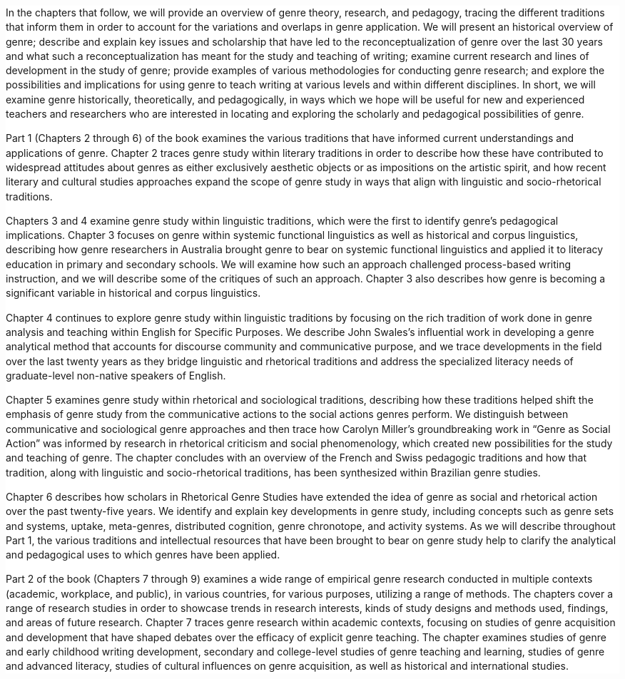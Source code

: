 In the chapters that follow, we will provide an overview of genre theory, research, and pedagogy, tracing the different traditions that inform them in order to account for the variations and overlaps in genre application. We will present an historical overview of genre; describe and explain key issues and scholarship that have led to the reconceptualization of genre over the last 30 years and what such a reconceptualization has meant for the study and teaching of writing; examine current research and lines of development in the study of genre; provide examples of various methodologies for conducting genre research; and explore the possibilities and implications for using genre to teach writing at various levels and within different disciplines. In short, we will examine genre historically, theoretically, and pedagogically, in ways which we hope will be useful for new and experienced teachers and researchers who are interested in locating and exploring the scholarly and pedagogical possibilities of genre.

Part 1 (Chapters 2 through 6) of the book examines the various traditions that have informed current understandings and applications of genre. Chapter 2 traces genre study within literary traditions in order to describe how these have contributed to widespread attitudes about genres as either exclusively aesthetic objects or as impositions on the artistic spirit, and how recent literary and cultural studies approaches expand the scope of genre study in ways that align with linguistic and socio-rhetorical traditions.

Chapters 3 and 4 examine genre study within linguistic traditions, which were the first to identify genre’s pedagogical implications. Chapter 3 focuses on genre within systemic functional linguistics as well as historical and corpus linguistics, describing how genre researchers in Australia brought genre to bear on systemic functional linguistics and applied it to literacy education in primary and secondary schools. We will examine how such an approach challenged process-based writing instruction, and we will describe some of the critiques of such an approach. Chapter 3 also describes how genre is becoming a significant variable in historical and corpus linguistics.

Chapter 4 continues to explore genre study within linguistic traditions by focusing on the rich tradition of work done in genre analysis and teaching within English for Specific Purposes. We describe John Swales’s influential work in developing a genre analytical method that accounts for discourse community and communicative purpose, and we trace developments in the field over the last twenty years as they bridge linguistic and rhetorical traditions and address the specialized literacy needs of graduate-level non-native speakers of English.

Chapter 5 examines genre study within rhetorical and sociological traditions, describing how these traditions helped shift the emphasis of genre study from the communicative actions to the social actions genres perform. We distinguish between communicative and sociological genre approaches and then trace how Carolyn Miller’s groundbreaking work in “Genre as Social Action” was informed by research in rhetorical criticism and social phenomenology, which created new possibilities for the study and teaching of genre. The chapter concludes with an overview of the French and Swiss pedagogic traditions and how that tradition, along with linguistic and socio-rhetorical traditions, has been synthesized within Brazilian genre studies.

Chapter 6 describes how scholars in Rhetorical Genre Studies have extended the idea of genre as social and rhetorical action over the past twenty-five years. We identify and explain key developments in genre study, including concepts such as genre sets and systems, uptake, meta-genres, distributed cognition, genre chronotope, and activity systems. As we will describe throughout Part 1, the various traditions and intellectual resources that have been brought to bear on genre study help to clarify the analytical and pedagogical uses to which genres have been applied.

Part 2 of the book (Chapters 7 through 9) examines a wide range of empirical genre research conducted in multiple contexts (academic, workplace, and public), in various countries, for various purposes, utilizing a range of methods. The chapters cover a range of research studies in order to showcase trends in research interests, kinds of study designs and methods used, findings, and areas of future research. Chapter 7 traces genre research within academic contexts, focusing on studies of genre acquisition and development that have shaped debates over the efficacy of explicit genre teaching. The chapter examines studies of genre and early childhood writing development, secondary and college-level studies of genre teaching and learning, studies of genre and advanced literacy, studies of cultural influences on genre acquisition, as well as historical and international studies.
